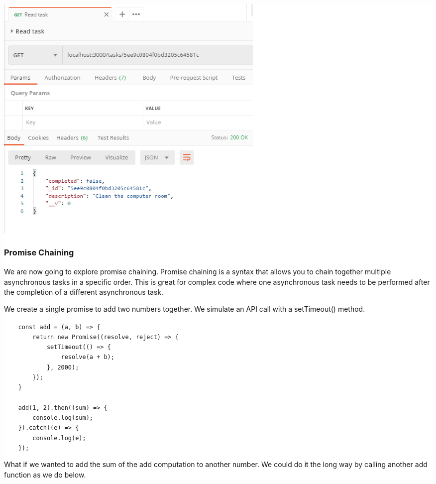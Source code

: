 ![Postman request task by id](assets/images/postman-get-task-by-id.jpg "Postman request task by id")

### Promise Chaining

We are now going to explore promise chaining. Promise chaining is a syntax that allows you to chain together multiple asynchronous tasks in a specific order. This is great for complex code where one asynchronous task needs to be performed after the completion of a different asynchronous task.

We create a single promise to add two numbers together. We simulate an API call with a setTimeout() method.

```
    const add = (a, b) => {
        return new Promise((resolve, reject) => {
            setTimeout(() => {
                resolve(a + b);
            }, 2000);
        });
    }

    add(1, 2).then((sum) => {
        console.log(sum);
    }).catch((e) => {
        console.log(e);
    });
```

What if we wanted to add the sum of the add computation to another number. We could do it the long way by calling another add function as we do below.
